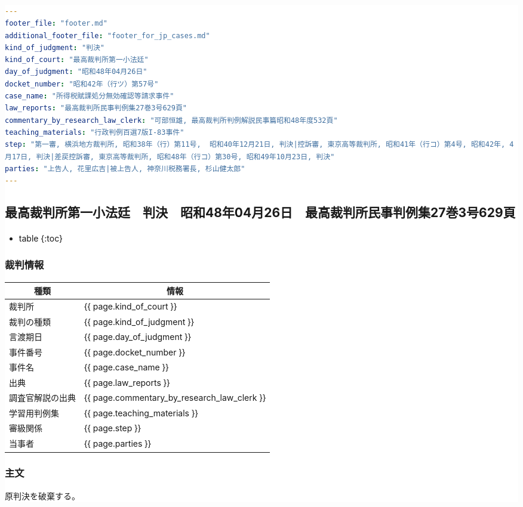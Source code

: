 ```yaml
---
footer_file: "footer.md"
additional_footer_file: "footer_for_jp_cases.md"
kind_of_judgment: "判決"
kind_of_court: "最高裁判所第一小法廷"
day_of_judgment: "昭和48年04月26日"
docket_number: "昭和42年（行ツ）第57号"
case_name: "所得税賦課処分無効確認等請求事件"
law_reports: "最高裁判所民事判例集27巻3号629頁"
commentary_by_research_law_clerk: "可部恒雄, 最高裁判所判例解説民事篇昭和48年度532頁"
teaching_materials: "行政判例百選7版I-83事件"
step: "第一審, 横浜地方裁判所, 昭和38年（行）第11号, 	昭和40年12月21日, 判決|控訴審, 東京高等裁判所, 昭和41年（行コ）第4号, 昭和42年, 4月17日, 判決|差戻控訴審, 東京高等裁判所, 昭和48年（行コ）第30号, 昭和49年10月23日, 判決"
parties: "上告人, 花里広吉|被上告人, 神奈川税務署長, 杉山健太郎"
---
```


## 最高裁判所第一小法廷　判決　昭和48年04月26日　最高裁判所民事判例集27巻3号629頁

* table
{:toc}

### 裁判情報

| 種類 | 情報 |
| --- | --- |
| 裁判所 | {{ page.kind_of_court }} |
| 裁判の種類 |  {{ page.kind_of_judgment }}  |
| 言渡期日 |  {{ page.day_of_judgment }}  |
| 事件番号 |  {{ page.docket_number }}  |
| 事件名 |  {{ page.case_name }}  |
| 出典 |  {{ page.law_reports }}  |
| 調査官解説の出典 |  {{ page.commentary_by_research_law_clerk }}  |
| 学習用判例集 |  {{ page.teaching_materials }}  |
| 審級関係 |  {{ page.step }}  |
| 当事者 |  {{ page.parties }}  |




### 主文



原判決を破棄する。

